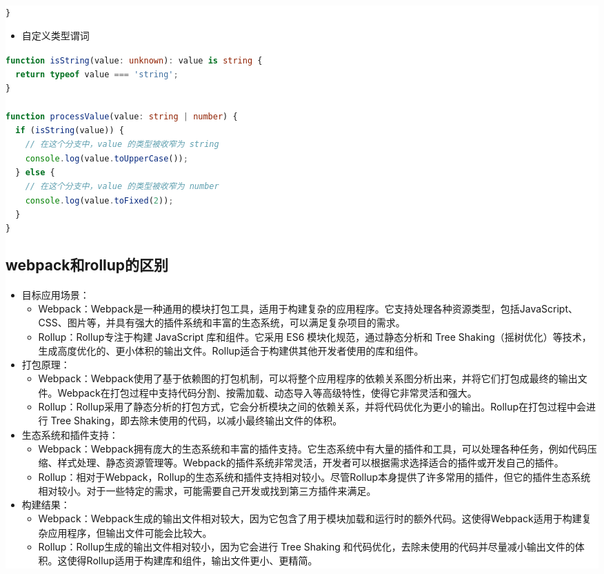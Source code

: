 ```ts
}
```

- 自定义类型谓词

```ts
function isString(value: unknown): value is string {
  return typeof value === 'string';
}

function processValue(value: string | number) {
  if (isString(value)) {
    // 在这个分支中，value 的类型被收窄为 string
    console.log(value.toUpperCase());
  } else {
    // 在这个分支中，value 的类型被收窄为 number
    console.log(value.toFixed(2));
  }
}
```

## webpack和rollup的区别

- 目标应用场景：
  - Webpack：Webpack是一种通用的模块打包工具，适用于构建复杂的应用程序。它支持处理各种资源类型，包括JavaScript、CSS、图片等，并具有强大的插件系统和丰富的生态系统，可以满足复杂项目的需求。
  - Rollup：Rollup专注于构建 JavaScript 库和组件。它采用 ES6 模块化规范，通过静态分析和 Tree Shaking（摇树优化）等技术，生成高度优化的、更小体积的输出文件。Rollup适合于构建供其他开发者使用的库和组件。
- 打包原理：
  - Webpack：Webpack使用了基于依赖图的打包机制，可以将整个应用程序的依赖关系图分析出来，并将它们打包成最终的输出文件。Webpack在打包过程中支持代码分割、按需加载、动态导入等高级特性，使得它非常灵活和强大。
  - Rollup：Rollup采用了静态分析的打包方式，它会分析模块之间的依赖关系，并将代码优化为更小的输出。Rollup在打包过程中会进行 Tree Shaking，即去除未使用的代码，以减小最终输出文件的体积。
- 生态系统和插件支持：
  - Webpack：Webpack拥有庞大的生态系统和丰富的插件支持。它生态系统中有大量的插件和工具，可以处理各种任务，例如代码压缩、样式处理、静态资源管理等。Webpack的插件系统非常灵活，开发者可以根据需求选择适合的插件或开发自己的插件。
  - Rollup：相对于Webpack，Rollup的生态系统和插件支持相对较小。尽管Rollup本身提供了许多常用的插件，但它的插件生态系统相对较小。对于一些特定的需求，可能需要自己开发或找到第三方插件来满足。
- 构建结果：
  - Webpack：Webpack生成的输出文件相对较大，因为它包含了用于模块加载和运行时的额外代码。这使得Webpack适用于构建复杂应用程序，但输出文件可能会比较大。
  - Rollup：Rollup生成的输出文件相对较小，因为它会进行 Tree Shaking 和代码优化，去除未使用的代码并尽量减小输出文件的体积。这使得Rollup适用于构建库和组件，输出文件更小、更精简。
